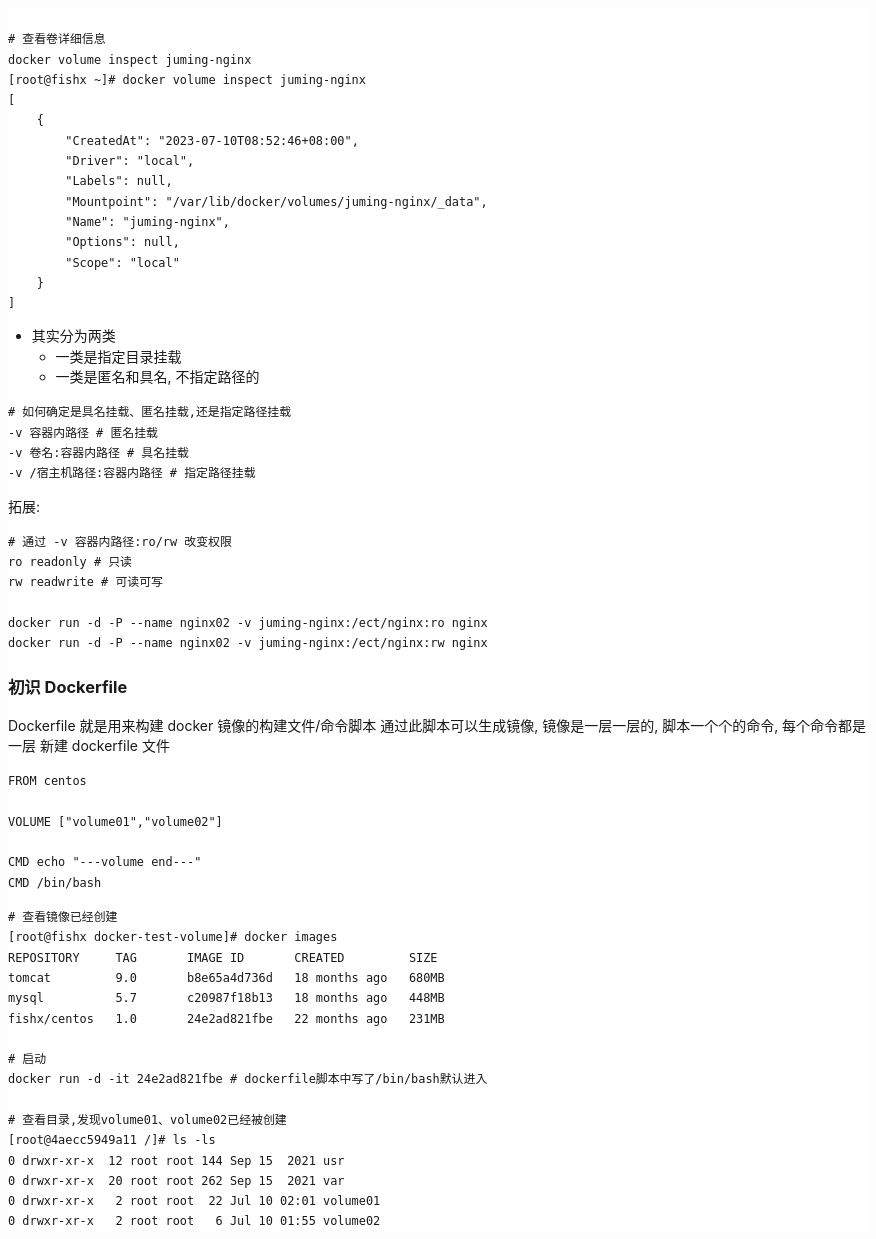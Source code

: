 ```shell

# 查看卷详细信息
docker volume inspect juming-nginx
[root@fishx ~]# docker volume inspect juming-nginx
[
    {
        "CreatedAt": "2023-07-10T08:52:46+08:00",
        "Driver": "local",
        "Labels": null,
        "Mountpoint": "/var/lib/docker/volumes/juming-nginx/_data",
        "Name": "juming-nginx",
        "Options": null,
        "Scope": "local"
    }
]
```
- 其实分为两类
	- 一类是指定目录挂载
	- 一类是匿名和具名, 不指定路径的

```shell
# 如何确定是具名挂载、匿名挂载,还是指定路径挂载
-v 容器内路径 # 匿名挂载
-v 卷名:容器内路径 # 具名挂载
-v /宿主机路径:容器内路径 # 指定路径挂载
```
拓展:
```shell
# 通过 -v 容器内路径:ro/rw 改变权限
ro readonly # 只读
rw readwrite # 可读可写

docker run -d -P --name nginx02 -v juming-nginx:/ect/nginx:ro nginx
docker run -d -P --name nginx02 -v juming-nginx:/ect/nginx:rw nginx
```

### 初识 Dockerfile 
Dockerfile 就是用来构建 docker 镜像的构建文件/命令脚本
通过此脚本可以生成镜像, 镜像是一层一层的, 脚本一个个的命令, 每个命令都是一层
新建 dockerfile 文件
```shell
FROM centos

VOLUME ["volume01","volume02"]

CMD echo "---volume end---"
CMD /bin/bash
```
```shell
# 查看镜像已经创建
[root@fishx docker-test-volume]# docker images
REPOSITORY     TAG       IMAGE ID       CREATED         SIZE
tomcat         9.0       b8e65a4d736d   18 months ago   680MB
mysql          5.7       c20987f18b13   18 months ago   448MB
fishx/centos   1.0       24e2ad821fbe   22 months ago   231MB

# 启动
docker run -d -it 24e2ad821fbe # dockerfile脚本中写了/bin/bash默认进入

# 查看目录,发现volume01、volume02已经被创建
[root@4aecc5949a11 /]# ls -ls
0 drwxr-xr-x  12 root root 144 Sep 15  2021 usr
0 drwxr-xr-x  20 root root 262 Sep 15  2021 var
0 drwxr-xr-x   2 root root  22 Jul 10 02:01 volume01
0 drwxr-xr-x   2 root root   6 Jul 10 01:55 volume02
```